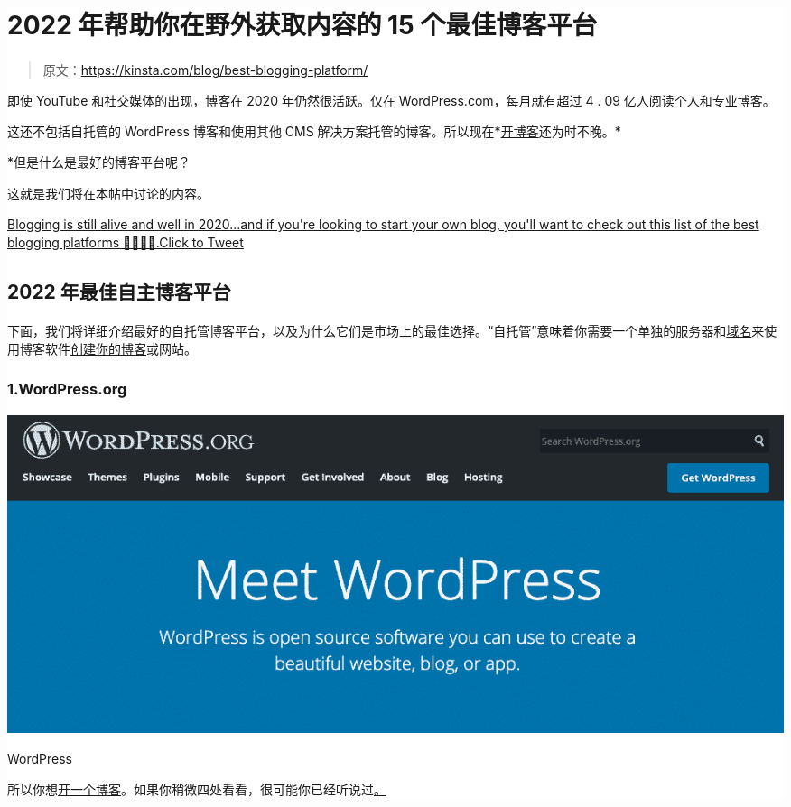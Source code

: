 # 2022 年帮助你在野外获取内容的 15 个最佳博客平台

> 原文：<https://kinsta.com/blog/best-blogging-platform/>

即使 YouTube 和社交媒体的出现，博客在 2020 年仍然很活跃。仅在 WordPress.com，每月就有超过 4 . 09 亿人阅读个人和专业博客。

这还不包括自托管的 WordPress 博客和使用其他 CMS 解决方案托管的博客。所以现在*[开博客](https://kinsta.com/blog/how-to-start-a-fashion-blog/)还为时不晚。*

 *但是什么是最好的博客平台呢？

这就是我们将在本帖中讨论的内容。

[Blogging is still alive and well in 2020...and if you're looking to start your own blog, you'll want to check out this list of the best blogging platforms 👩‍💻🧑‍💻.Click to Tweet](https://twitter.com/intent/tweet?url=https%3A%2F%2Fkinsta.com%2Fblog%2Fbest-blogging-platform%2F&via=kinsta&text=Blogging+is+still+alive+and+well+in+2020...and+if+you%27re+looking+to+start+your+own+blog%2C+you%27ll+want+to+check+out+this+list+of+the+best+blogging+platforms+%F0%9F%91%A9%E2%80%8D%F0%9F%92%BB%F0%9F%A7%91%E2%80%8D%F0%9F%92%BB.&hashtags=blogging%2CCMS)

## 2022 年最佳自主博客平台

下面，我们将详细介绍最好的自托管博客平台，以及为什么它们是市场上的最佳选择。“自托管”意味着你需要一个单独的服务器和[域名](https://kinsta.com/blog/how-much-does-a-domain-name-cost/)来使用博客软件[创建你的博客](https://kinsta.com/blog/how-to-start-a-travel-blog/)或网站。

### 1.WordPress.org

![WordPress](img/3b684f7edf179b58e2b23c58e3c2adc9.png)

WordPress



所以你想[开一个博客](https://kinsta.com/learn/blogging-tips/)。如果你稍微四处看看，很可能你已经听说过[。](https://kinsta.com/knowledgebase/what-is-wordpress/)
